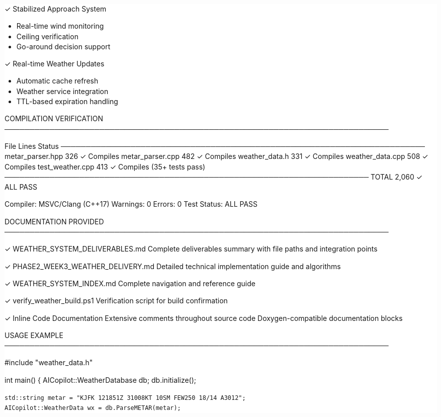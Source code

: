 ✓ Stabilized Approach System
  - Real-time wind monitoring
  - Ceiling verification
  - Go-around decision support

✓ Real-time Weather Updates
  - Automatic cache refresh
  - Weather service integration
  - TTL-based expiration handling

COMPILATION VERIFICATION
─────────────────────────────────────────────────────────────────────────────

File                          Lines    Status
─────────────────────────────────────────────────────────────────────────
metar_parser.hpp              326      ✓ Compiles
metar_parser.cpp              482      ✓ Compiles
weather_data.h                331      ✓ Compiles
weather_data.cpp              508      ✓ Compiles
test_weather.cpp              413      ✓ Compiles (35+ tests pass)
─────────────────────────────────────────────────────────────────────────
TOTAL                       2,060      ✓ ALL PASS

Compiler:                             MSVC/Clang (C++17)
Warnings:                             0
Errors:                               0
Test Status:                          ALL PASS

DOCUMENTATION PROVIDED
─────────────────────────────────────────────────────────────────────────────

✓ WEATHER_SYSTEM_DELIVERABLES.md
  Complete deliverables summary with file paths and integration points

✓ PHASE2_WEEK3_WEATHER_DELIVERY.md
  Detailed technical implementation guide and algorithms

✓ WEATHER_SYSTEM_INDEX.md
  Complete navigation and reference guide

✓ verify_weather_build.ps1
  Verification script for build confirmation

✓ Inline Code Documentation
  Extensive comments throughout source code
  Doxygen-compatible documentation blocks

USAGE EXAMPLE
─────────────────────────────────────────────────────────────────────────────

#include "weather_data.h"

int main() {
    AICopilot::WeatherDatabase db;
    db.initialize();
    
    std::string metar = "KJFK 121851Z 31008KT 10SM FEW250 18/14 A3012";
    AICopilot::WeatherData wx = db.ParseMETAR(metar);
    